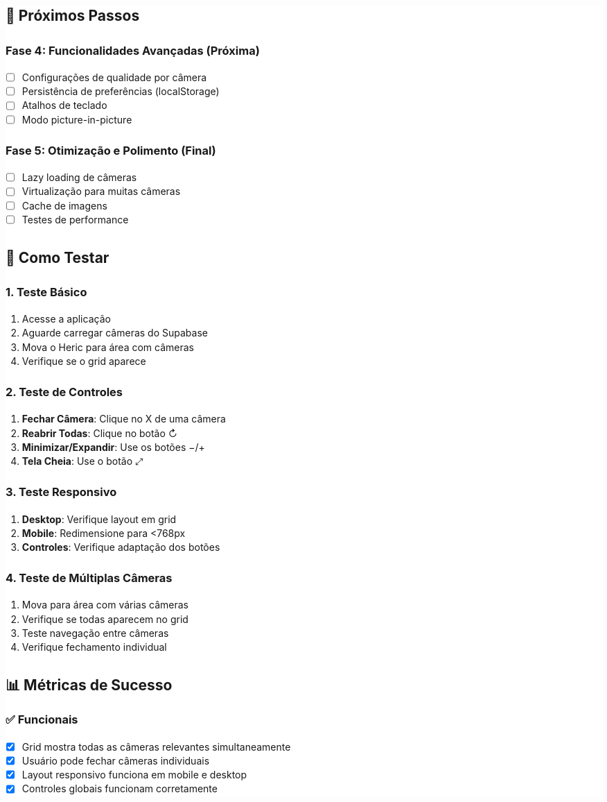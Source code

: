 ## 🚀 **Próximos Passos**

### **Fase 4: Funcionalidades Avançadas** (Próxima)
- [ ] Configurações de qualidade por câmera
- [ ] Persistência de preferências (localStorage)
- [ ] Atalhos de teclado
- [ ] Modo picture-in-picture

### **Fase 5: Otimização e Polimento** (Final)
- [ ] Lazy loading de câmeras
- [ ] Virtualização para muitas câmeras
- [ ] Cache de imagens
- [ ] Testes de performance

## 🧪 **Como Testar**

### 1. **Teste Básico**
1. Acesse a aplicação
2. Aguarde carregar câmeras do Supabase
3. Mova o Heric para área com câmeras
4. Verifique se o grid aparece

### 2. **Teste de Controles**
1. **Fechar Câmera**: Clique no X de uma câmera
2. **Reabrir Todas**: Clique no botão ↻
3. **Minimizar/Expandir**: Use os botões −/+
4. **Tela Cheia**: Use o botão ⤢

### 3. **Teste Responsivo**
1. **Desktop**: Verifique layout em grid
2. **Mobile**: Redimensione para <768px
3. **Controles**: Verifique adaptação dos botões

### 4. **Teste de Múltiplas Câmeras**
1. Mova para área com várias câmeras
2. Verifique se todas aparecem no grid
3. Teste navegação entre câmeras
4. Verifique fechamento individual

## 📊 **Métricas de Sucesso**

### ✅ **Funcionais**
- [x] Grid mostra todas as câmeras relevantes simultaneamente
- [x] Usuário pode fechar câmeras individuais
- [x] Layout responsivo funciona em mobile e desktop
- [x] Controles globais funcionam corretamente
